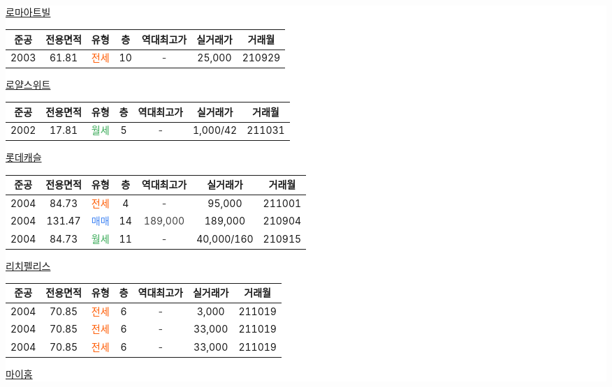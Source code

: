 [로마아트빌](https://search.naver.com/search.naver?query=%EC%84%9C%EC%9A%B8%ED%8A%B9%EB%B3%84%EC%8B%9C+%EC%96%91%EC%B2%9C%EA%B5%AC+%EC%8B%A0%EC%A0%95%EB%8F%99+%EB%A1%9C%EB%A7%88%EC%95%84%ED%8A%B8%EB%B9%8C)

|준공|전용면적|유형|층|역대최고가|실거래가|거래월|
|:---:|:---:|:---:|:---:|:---:|:---:|:---:|
|2003|61.81|<span style="color:#ff5a00">전세</span>|10|<span style="color:#444444">-</span>|25,000|210929|

[로얄스위트](https://search.naver.com/search.naver?query=%EC%84%9C%EC%9A%B8%ED%8A%B9%EB%B3%84%EC%8B%9C+%EC%96%91%EC%B2%9C%EA%B5%AC+%EC%8B%A0%EC%A0%95%EB%8F%99+%EB%A1%9C%EC%96%84%EC%8A%A4%EC%9C%84%ED%8A%B8)

|준공|전용면적|유형|층|역대최고가|실거래가|거래월|
|:---:|:---:|:---:|:---:|:---:|:---:|:---:|
|2002|17.81|<span style="color:#34a853">월세</span>|5|<span style="color:#444444">-</span>|1,000/42|211031|

[롯데캐슬](https://search.naver.com/search.naver?query=%EC%84%9C%EC%9A%B8%ED%8A%B9%EB%B3%84%EC%8B%9C+%EC%96%91%EC%B2%9C%EA%B5%AC+%EC%8B%A0%EC%A0%95%EB%8F%99+%EB%A1%AF%EB%8D%B0%EC%BA%90%EC%8A%AC)

|준공|전용면적|유형|층|역대최고가|실거래가|거래월|
|:---:|:---:|:---:|:---:|:---:|:---:|:---:|
|2004|84.73|<span style="color:#ff5a00">전세</span>|4|<span style="color:#444444">-</span>|95,000|211001|
|2004|131.47|<span style="color:#4285f3">매매</span>|14|<span style="color:#444444">189,000</span>|189,000|210904|
|2004|84.73|<span style="color:#34a853">월세</span>|11|<span style="color:#444444">-</span>|40,000/160|210915|

[리치펠리스](https://search.naver.com/search.naver?query=%EC%84%9C%EC%9A%B8%ED%8A%B9%EB%B3%84%EC%8B%9C+%EC%96%91%EC%B2%9C%EA%B5%AC+%EC%8B%A0%EC%A0%95%EB%8F%99+%EB%A6%AC%EC%B9%98%ED%8E%A0%EB%A6%AC%EC%8A%A4)

|준공|전용면적|유형|층|역대최고가|실거래가|거래월|
|:---:|:---:|:---:|:---:|:---:|:---:|:---:|
|2004|70.85|<span style="color:#ff5a00">전세</span>|6|<span style="color:#444444">-</span>|3,000|211019|
|2004|70.85|<span style="color:#ff5a00">전세</span>|6|<span style="color:#444444">-</span>|33,000|211019|
|2004|70.85|<span style="color:#ff5a00">전세</span>|6|<span style="color:#444444">-</span>|33,000|211019|


<script async src="//pagead2.googlesyndication.com/pagead/js/adsbygoogle.js"></script>

<ins class="adsbygoogle"
     style="display:block"
     data-ad-client="ca-pub-2446590836940007"
     data-ad-slot="1659523306"
     data-ad-format="auto"
     data-full-width-responsive="true"></ins>
<script>
(adsbygoogle = window.adsbygoogle || []).push({});
</script>


[마이홈](https://search.naver.com/search.naver?query=%EC%84%9C%EC%9A%B8%ED%8A%B9%EB%B3%84%EC%8B%9C+%EC%96%91%EC%B2%9C%EA%B5%AC+%EC%8B%A0%EC%A0%95%EB%8F%99+%EB%A7%88%EC%9D%B4%ED%99%88)
